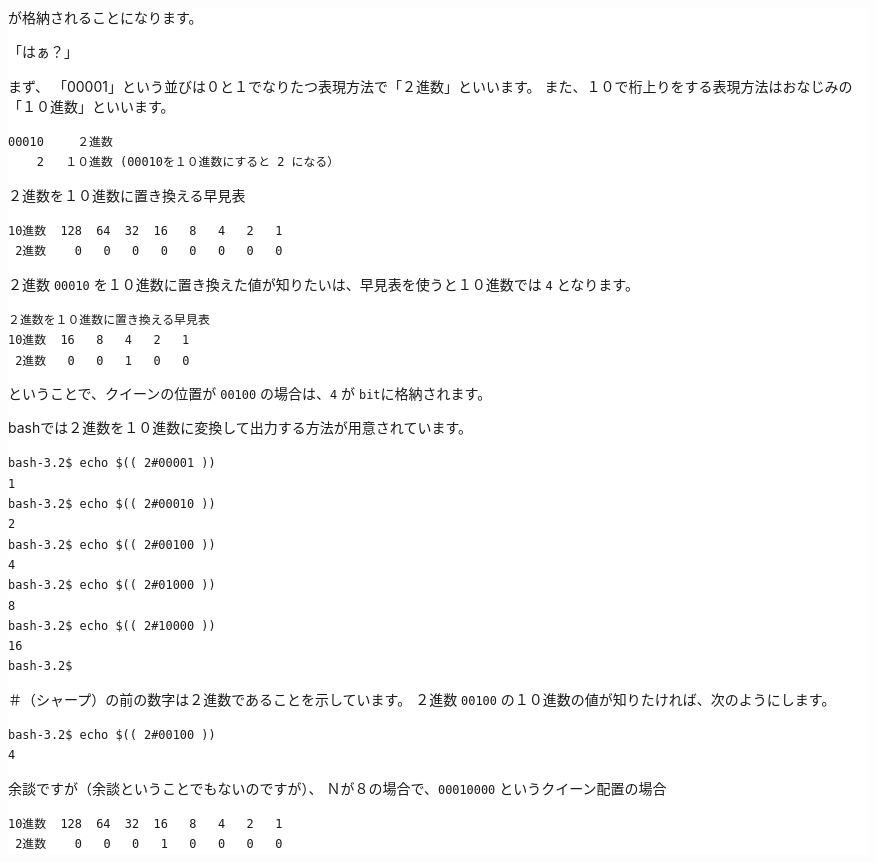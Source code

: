 が格納されることになります。

「はぁ？」

まず、
「00001」という並びは０と１でなりたつ表現方法で「２進数」といいます。
また、１０で桁上りをする表現方法はおなじみの「１０進数」といいます。

```
00010   　２進数
    2   １０進数 (00010を１０進数にすると 2 になる）
```



２進数を１０進数に置き換える早見表
```
10進数  128  64  32  16   8   4   2   1
 2進数    0   0   0   0   0   0   0   0
```

２進数 `00010` を１０進数に置き換えた値が知りたいは、早見表を使うと１０進数では `4` となります。

```
２進数を１０進数に置き換える早見表
10進数  16   8   4   2   1
 2進数   0   0   1   0   0
```

ということで、クイーンの位置が `00100` の場合は、`4` が `bit`に格納されます。

bashでは２進数を１０進数に変換して出力する方法が用意されています。
```
bash-3.2$ echo $(( 2#00001 ))
1
bash-3.2$ echo $(( 2#00010 ))
2
bash-3.2$ echo $(( 2#00100 ))
4
bash-3.2$ echo $(( 2#01000 ))
8
bash-3.2$ echo $(( 2#10000 ))
16
bash-3.2$
```

＃（シャープ）の前の数字は２進数であることを示しています。
２進数 `00100` の１０進数の値が知りたければ、次のようにします。
```
bash-3.2$ echo $(( 2#00100 ))
4
```


余談ですが（余談ということでもないのですが）、
Ｎが８の場合で、`00010000` というクイーン配置の場合
```
10進数  128  64  32  16   8   4   2   1
 2進数    0   0   0   1   0   0   0   0
```
